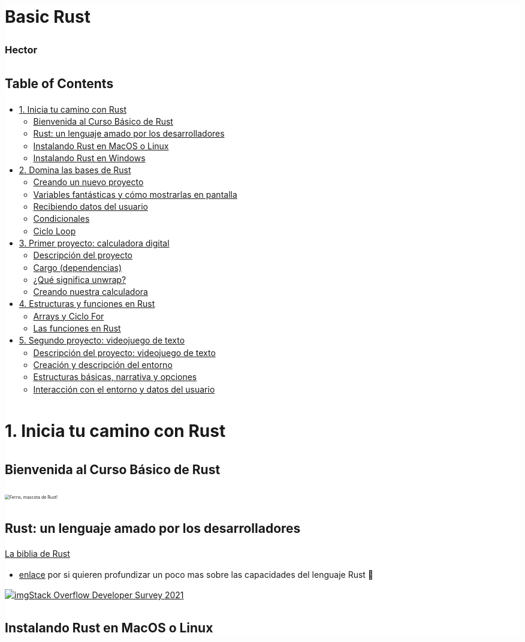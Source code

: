 <h1>Basic Rust</h1>

<h3>Hector</h3>

<h2>Table of Contents</h2>

- [1. Inicia tu camino con Rust](#1-inicia-tu-camino-con-rust)
  - [Bienvenida al Curso Básico de Rust](#bienvenida-al-curso-básico-de-rust)
  - [Rust: un lenguaje amado por los desarrolladores](#rust-un-lenguaje-amado-por-los-desarrolladores)
  - [Instalando Rust en MacOS o Linux](#instalando-rust-en-macos-o-linux)
  - [Instalando Rust en Windows](#instalando-rust-en-windows)
- [2. Domina las bases de Rust](#2-domina-las-bases-de-rust)
  - [Creando un nuevo proyecto](#creando-un-nuevo-proyecto)
  - [Variables fantásticas y cómo mostrarlas en pantalla](#variables-fantásticas-y-cómo-mostrarlas-en-pantalla)
  - [Recibiendo datos del usuario](#recibiendo-datos-del-usuario)
  - [Condicionales](#condicionales)
  - [Ciclo Loop](#ciclo-loop)
- [3. Primer proyecto: calculadora digital](#3-primer-proyecto-calculadora-digital)
  - [Descripción del proyecto](#descripción-del-proyecto)
  - [Cargo (dependencias)](#cargo-dependencias)
  - [¿Qué significa unwrap?](#qué-significa-unwrap)
  - [Creando nuestra calculadora](#creando-nuestra-calculadora)
- [4. Estructuras y funciones en Rust](#4-estructuras-y-funciones-en-rust)
  - [Arrays y Ciclo For](#arrays-y-ciclo-for)
  - [Las funciones en Rust](#las-funciones-en-rust)
- [5. Segundo proyecto: videojuego de texto](#5-segundo-proyecto-videojuego-de-texto)
  - [Descripción del proyecto: videojuego de texto](#descripción-del-proyecto-videojuego-de-texto)
  - [Creación y descripción del entorno](#creación-y-descripción-del-entorno)
  - [Estructuras básicas, narrativa y opciones](#estructuras-básicas-narrativa-y-opciones)
  - [Interacción con el entorno y datos del usuario](#interacción-con-el-entorno-y-datos-del-usuario)

# 1. Inicia tu camino con Rust

## Bienvenida al Curso Básico de Rust

<img src="https://raw.githubusercontent.com/rochacbruno/rust_memes/master/img/ferris_happy.jpg" alt="Ferris, mascota de Rust!" style="zoom:50%;" />

## Rust: un lenguaje amado por los desarrolladores

[La biblia de Rust](https://doc.rust-lang.org/book/title-page.html)

- [enlace](<https://docs.microsoft.com/en-us/learn/paths/rust-first-steps/> ) por si quieren profundizar un poco mas sobre las capacidades del lenguaje Rust 👾

[![img](https://www.google.com/s2/favicons?domain=https://insights.stackoverflow.com/content/img/survey/2021/favicon.8e42b0a2.ico)Stack Overflow Developer Survey 2021](https://insights.stackoverflow.com/survey/2021)

## Instalando Rust en MacOS o Linux
